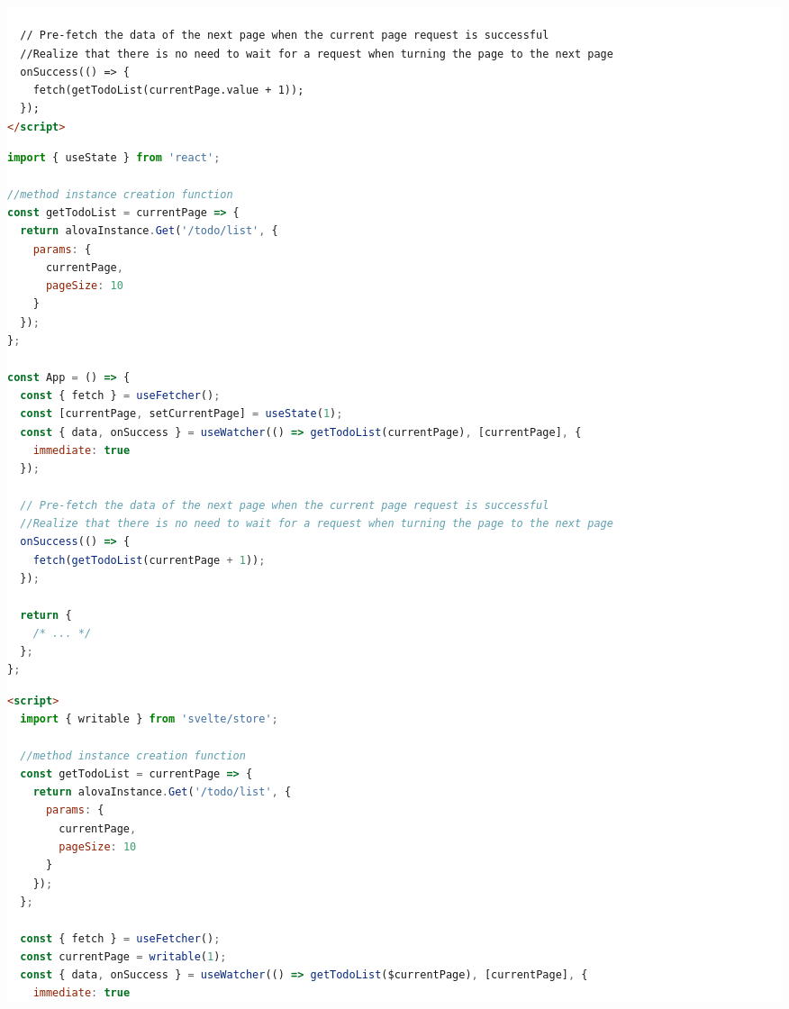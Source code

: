 ```html

  // Pre-fetch the data of the next page when the current page request is successful
  //Realize that there is no need to wait for a request when turning the page to the next page
  onSuccess(() => {
    fetch(getTodoList(currentPage.value + 1));
  });
</script>
```

</TabItem>
<TabItem value="2" label="react">

```jsx
import { useState } from 'react';

//method instance creation function
const getTodoList = currentPage => {
  return alovaInstance.Get('/todo/list', {
    params: {
      currentPage,
      pageSize: 10
    }
  });
};

const App = () => {
  const { fetch } = useFetcher();
  const [currentPage, setCurrentPage] = useState(1);
  const { data, onSuccess } = useWatcher(() => getTodoList(currentPage), [currentPage], {
    immediate: true
  });

  // Pre-fetch the data of the next page when the current page request is successful
  //Realize that there is no need to wait for a request when turning the page to the next page
  onSuccess(() => {
    fetch(getTodoList(currentPage + 1));
  });

  return {
    /* ... */
  };
};
```

</TabItem>
<TabItem value="3" label="svelte">

```html
<script>
  import { writable } from 'svelte/store';

  //method instance creation function
  const getTodoList = currentPage => {
    return alovaInstance.Get('/todo/list', {
      params: {
        currentPage,
        pageSize: 10
      }
    });
  };

  const { fetch } = useFetcher();
  const currentPage = writable(1);
  const { data, onSuccess } = useWatcher(() => getTodoList($currentPage), [currentPage], {
    immediate: true
```